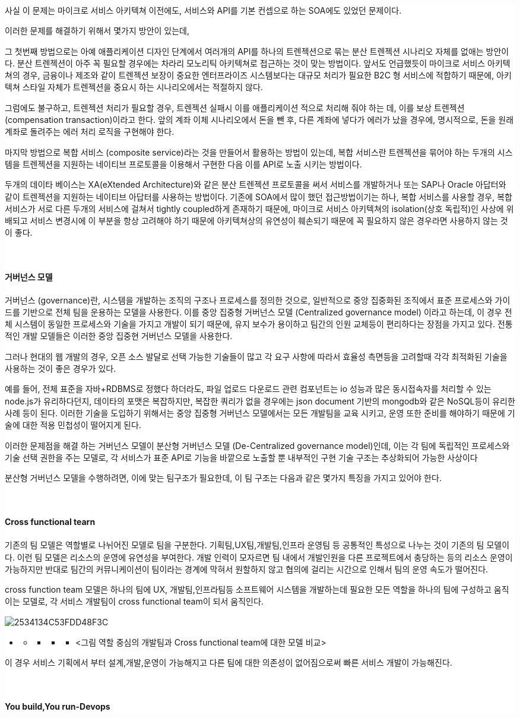 사실 이 문제는 마이크로 서비스 아키텍쳐 이전에도, 서비스와 API를 기본 컨셉으로 하는 SOA에도 있었던 문제이다.

이러한 문제를 해결하기 위해서 몇가지 방안이 있는데,

그 첫번째 방법으로는 아예 애플리케이션 디자인 단계에서 여러개의 API를 하나의 트렌젝션으로 묶는 분산 트렌젝션 시나리오 자체를 없애는 방안이다. 분산 트렌젝션이 아주 꼭 필요할 경우에는 차라리 모노리틱 아키텍쳐로 접근하는 것이 맞는 방법이다. 앞서도 언급했듯이 마이크로 서비스 아키텍쳐의 경우, 금융이나 제조와 같이 트렌젝션 보장이 중요한 엔터프라이즈 시스템보다는 대규모 처리가 필요한 B2C 형 서비스에 적합하기 때문에, 아키텍쳐 스타일 자체가 트렌젝션을 중요시 하는 시나리오에서는 적절하지 않다.

그럼에도 불구하고, 트렌젝션 처리가 필요할 경우, 트렌젝션 실패시 이를 애플리케이션 적으로 처리해 줘야 하는 데, 이를 보상 트렌젝션(compensation transaction)이라고 한다. 앞의 계좌 이체 시나리오에서 돈을 뺀 후, 다른 계좌에 넣다가 에러가 났을 경우에, 명시적으로, 돈을 원래 계좌로 돌려주는 에러 처리 로직을 구현해야 한다.

마지막 방법으로 복합 서비스 (composite service)라는 것을 만들어서 활용하는 방법이 있는데, 복합 서비스란 트렌젝션을 묶어야 하는 두개의 시스템을 트렌젝션을 지원하는 네이티브 프로토콜을 이용해서 구현한 다음 이를 API로 노출 시키는 방법이다.

두개의 데이타 베이스는 XA(eXtended Architecture)와 같은 분산 트렌젝션 프로토콜을 써서 서비스를 개발하거나 또는 SAP나 Oracle 아답터와 같이 트렌젝션을 지원하는 네이티브 아답터를 사용하는 방법이다. 기존에 SOA에서 많이 했던 접근방법이기는 하나, 복합 서비스를 사용할 경우, 복합서비스가 서로 다른 두개의 서비스에 걸쳐서 tightly coupled하게 존재하기 때문에, 마이크로 서비스 아키텍쳐의 isolation(상호 독립적)인 사상에 위배되고 서비스 변경시에 이 부분을  항상 고려해야 하기 때문에 아키텍쳐상의 유연성이 훼손되기 때문에 꼭 필요하지 않은 경우라면 사용하지 않는 것이 좋다.

<br/>

#### 거버넌스 모델

거버넌스 (governance)란, 시스템을 개발하는 조직의 구조나 프로세스를 정의한 것으로, 일반적으로 중앙 집중화된 조직에서 표준 프로세스와 가이드를 기반으로 전체 팀을 운용하는 모델을 사용한다. 이를 중앙 집중형 거버넌스 모델 (Centralized governance model) 이라고 하는데, 이 경우 전체 시스템이 동일한 프로세스와 기술을 가지고 개발이 되기 때문에, 유지 보수가 용이하고 팀간의 인원 교체등이 편리하다는 장점을 가지고 있다. 전통적인 개발 모델들은 이러한 중앙 집중현 거버넌스 모델을 사용한다.

그러나 현대의 웹 개발의 경우, 오픈 소스 발달로 선택 가능한 기술들이 많고 각 요구 사항에 따라서 효율성 측면등을 고려할때 각각 최적화된 기술을 사용하는 것이 좋은 경우가 있다.

예를 들어, 전체 표준을 자바+RDBMS로 정했다 하더라도, 파일 업로드 다운로드 관련 컴포넌트는 io 성능과 많은 동시접속자를 처리할 수 있는 node.js가 유리하다던지, 데이타의 포맷은 복잡하지만, 복잡한 쿼리가 없을 경우에는 json document 기반의 mongodb와 같은 NoSQL등이 유리한 사례 등이 된다. 이러한 기술을 도입하기 위해서는 중앙 집중형 거버넌스 모델에서는 모든 개발팀을 교육 시키고, 운영 또한 준비를 해야하기 때문에 기술에 대한 적용 민첩성이 떨어지게 된다.

이러한 문제점을 해결 하는 거버넌스 모델이 분산형 거버넌스 모델 (De-Centralized governance model)인데, 이는 각 팀에 독립적인 프로세스와 기술 선택 권한을 주는 모델로, 각 서비스가 표준 API로 기능을 바깥으로 노출할 뿐 내부적인 구현 기술 구조는 추상화되어 가능한 사상이다

분산형 거버넌스 모델을 수행하려면, 이에 맞는 팀구조가 필요한데, 이 팀 구조는 다음과 같은 몇가지 특징을 가지고 있어야 한다.

<br/>

#### Cross functional tearn

기존의 팀 모델은 역할별로 나뉘어진 모델로 팀을 구분한다. 기획팀,UX팀,개발팀,인프라 운영팀 등 공통적인 특성으로 나누는 것이 기존의 팀 모델이다. 이런 팀 모델은 리소스의 운영에 유연성을 부여한다. 개발 인력이 모자르면 팀 내에서 개발인원을 다른 프로젝트에서 충당하는 등의 리소스 운영이 가능하지만 반대로 팀간의 커뮤니케이션이 팀이라는 경계에 막혀서 원할하지 않고 협의에 걸리는 시간으로 인해서 팀의 운영 속도가 떨어진다.

cross function team 모델은 하나의 팀에 UX, 개발팀,인프라팀등 소프트웨어 시스템을 개발하는데 필요한 모든 역할을 하나의 팀에 구성하고 움직이는 모델로, 각 서비스 개발팀이 cross functional team이 되서 움직인다.

![2534134C53FDD48F3C](https://user-images.githubusercontent.com/38201897/112403150-3a01dc80-8d51-11eb-92e8-a53ca5af4f8a.png)

+ + + + + <그림 역할 중심의 개발팀과 Cross functional team에 대한 모델 비교>

이 경우 서비스 기획에서 부터 설계,개발,운영이 가능해지고 다른 팀에 대한 의존성이 없어짐으로써 빠른 서비스 개발이 가능해진다.

<br/>

#### You build,You run-Devops
